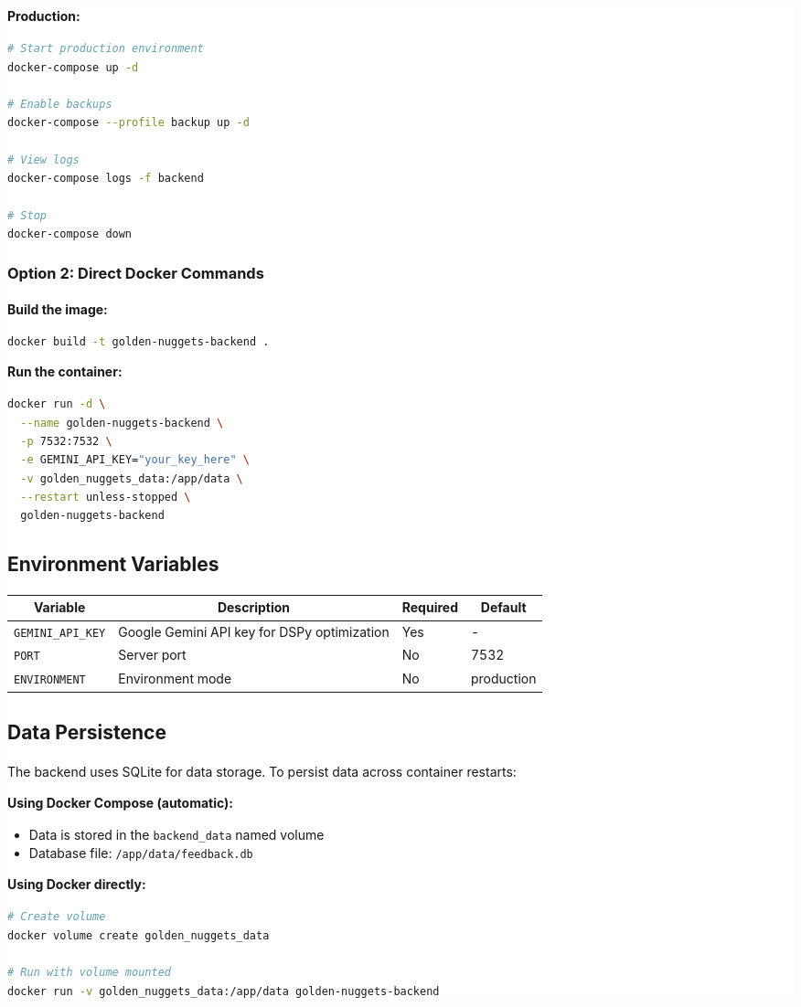 **Production:**
```bash
# Start production environment
docker-compose up -d

# Enable backups
docker-compose --profile backup up -d

# View logs
docker-compose logs -f backend

# Stop
docker-compose down
```

### Option 2: Direct Docker Commands

**Build the image:**
```bash
docker build -t golden-nuggets-backend .
```

**Run the container:**
```bash
docker run -d \
  --name golden-nuggets-backend \
  -p 7532:7532 \
  -e GEMINI_API_KEY="your_key_here" \
  -v golden_nuggets_data:/app/data \
  --restart unless-stopped \
  golden-nuggets-backend
```

## Environment Variables

| Variable | Description | Required | Default |
|----------|-------------|----------|---------|
| `GEMINI_API_KEY` | Google Gemini API key for DSPy optimization | Yes | - |
| `PORT` | Server port | No | 7532 |
| `ENVIRONMENT` | Environment mode | No | production |

## Data Persistence

The backend uses SQLite for data storage. To persist data across container restarts:

**Using Docker Compose (automatic):**
- Data is stored in the `backend_data` named volume
- Database file: `/app/data/feedback.db`

**Using Docker directly:**
```bash
# Create volume
docker volume create golden_nuggets_data

# Run with volume mounted
docker run -v golden_nuggets_data:/app/data golden-nuggets-backend
```

